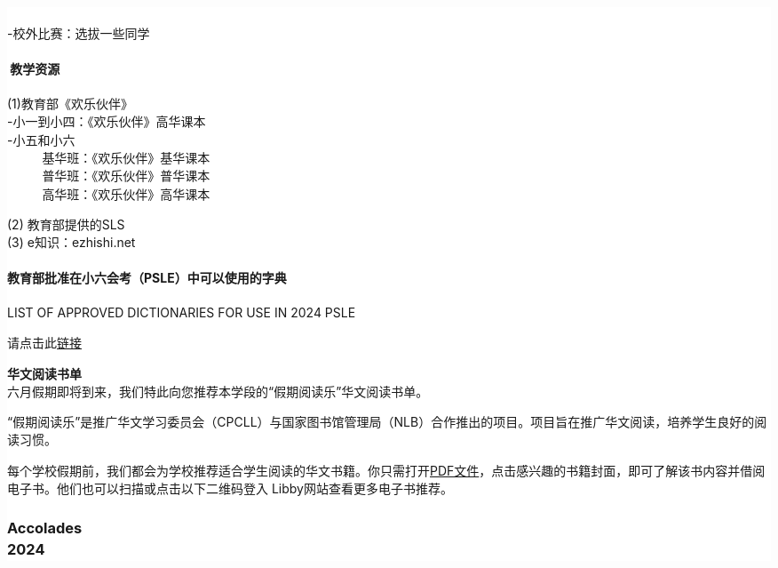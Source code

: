 <br>-校外比赛：选拔一些同学</p>
<h4>&nbsp;<strong>教学资源</strong></h4>
<p>(1)教育部《欢乐伙伴》
<br>-小一到小四：《欢乐伙伴》高华课本
<br>-小五和小六
<br>&nbsp;&nbsp;&nbsp;&nbsp;&nbsp;&nbsp;&nbsp;&nbsp;&nbsp; 基华班：《欢乐伙伴》基华课本
<br>&nbsp;&nbsp;&nbsp;&nbsp;&nbsp;&nbsp;&nbsp; &nbsp;&nbsp;普华班：《欢乐伙伴》普华课本
<br>&nbsp;&nbsp;&nbsp;&nbsp;&nbsp;&nbsp;&nbsp;&nbsp;&nbsp; 高华班：《欢乐伙伴》高华课本</p>
<p>(2) 教育部提供的SLS
<br>(3) e知识：<a rel="noopener noreferrer nofollow" target="_blank">ezhishi.net</a>
</p>
<p></p>
<h4><strong>教育部批准在小六会考（PSLE）中可以使用的字典</strong></h4>
<p>LIST OF APPROVED DICTIONARIES FOR USE IN 2024 PSLE</p>
<p>请点击此<a href="https://www.seab.gov.sg/docs/default-source/documents/list_of_dictionaries_for_examination.pdf?sfvrsn=7f047200_10" rel="noopener noreferrer nofollow" target="_blank">链接</a>
<br>
</p>
<p><strong>华文阅读书单</strong>
<br>六月假期即将到来，我们特此向您推荐本学段的“假期阅读乐”华文阅读书单。
<br>
</p>
<p>“假期阅读乐”是推广华文学习委员会（CPCLL）与国家图书馆管理局（NLB）合作推出的项目。项目旨在推广华文阅读，培养学生良好的阅读习惯。</p>
<p>每个学校假期前，我们都会为学校推荐适合学生阅读的华文书籍。你只需打开<a href="/files/Book_Recommendation__CPCLL__Primary_Term_2_2024.pdf" rel="noopener noreferrer nofollow" target="_blank">PDF文件</a>，点击感兴趣的书籍封面，即可了解该书内容并借阅电子书。他们也可以扫描或点击以下二维码登入
Libby网站查看更多电子书推荐。</p>
<p></p>
<h3>Accolades<br><strong>2024</strong></h3>
<div class="isomer-image-wrapper">